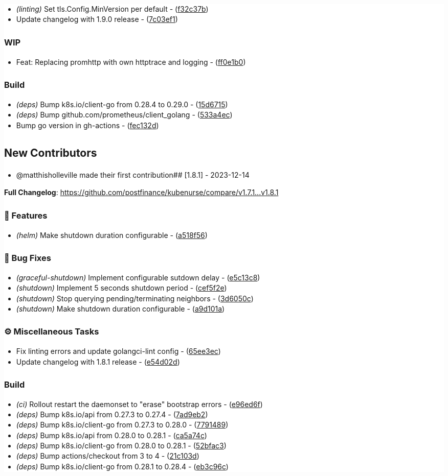 - *(linting)* Set tls.Config.MinVersion per default - ([f32c37b](https://github.com/postfinance/kubenurse/commit/f32c37ba06192004cef4a63d9a0bcf50f5fee8b8))
- Update changelog with 1.9.0 release - ([7c03ef1](https://github.com/postfinance/kubenurse/commit/7c03ef1b3ef2e738ada49ea16624f0059493f32c))

### WIP

- Feat: Replacing promhttp with own httptrace and logging - ([ff0e1b0](https://github.com/postfinance/kubenurse/commit/ff0e1b06721328c47d1dc7edbcc3ac022c17386b))

### Build

- *(deps)* Bump k8s.io/client-go from 0.28.4 to 0.29.0 - ([15d6715](https://github.com/postfinance/kubenurse/commit/15d671503ada336440b599800d2fc726b14c2236))
- *(deps)* Bump github.com/prometheus/client_golang - ([533a4ec](https://github.com/postfinance/kubenurse/commit/533a4ec5a945b023d64c6afc7ef62c55bbf88a2f))
- Bump go version in gh-actions - ([fec132d](https://github.com/postfinance/kubenurse/commit/fec132df47f498d634b136069621ce9be1339a22))




## New Contributors
* @matthisholleville made their first contribution## [1.8.1] - 2023-12-14

**Full Changelog**: https://github.com/postfinance/kubenurse/compare/v1.7.1...v1.8.1

### 🚀 Features

- *(helm)* Make shutdown duration configurable - ([a518f56](https://github.com/postfinance/kubenurse/commit/a518f56288836c025346d63ef154239bcfafdc3e))

### 🐛 Bug Fixes

- *(graceful-shutdown)* Implement configurable sutdown delay - ([e5c13c8](https://github.com/postfinance/kubenurse/commit/e5c13c8df0144c30e308cc833da8f6f0caac38ef))
- *(shutdown)* Implement 5 seconds shutdown period - ([cef5f2e](https://github.com/postfinance/kubenurse/commit/cef5f2effeb1de8ee41602c74a20d8d57e5f450d))
- *(shutdown)* Stop querying pending/terminating neighbors - ([3d6050c](https://github.com/postfinance/kubenurse/commit/3d6050c652bd6115a8be7f7879fa316c4bbad8d5))
- *(shutdown)* Make shutdown duration configurable - ([a9d101a](https://github.com/postfinance/kubenurse/commit/a9d101a4fc3607ebd914b462776b43462d354e0d))

### ⚙️ Miscellaneous Tasks

- Fix linting errors and update golangci-lint config - ([65ee3ec](https://github.com/postfinance/kubenurse/commit/65ee3ece3f306eac32cc34a456dc1464f1f3d44b))
- Update changelog with 1.8.1 release - ([e54d02d](https://github.com/postfinance/kubenurse/commit/e54d02d2e9618c2a4d9e4299cf61532bc7f8d74e))

### Build

- *(ci)* Rollout restart the daemonset to "erase" bootstrap errors - ([e96ed6f](https://github.com/postfinance/kubenurse/commit/e96ed6f7d3b25216121b5f89af9960576e6e47f8))
- *(deps)* Bump k8s.io/api from 0.27.3 to 0.27.4 - ([7ad9eb2](https://github.com/postfinance/kubenurse/commit/7ad9eb284f6707aa86119c1b1a3673599babb545))
- *(deps)* Bump k8s.io/client-go from 0.27.3 to 0.28.0 - ([7791489](https://github.com/postfinance/kubenurse/commit/7791489d427e94880dc7f8d51050e22a38b7a9fe))
- *(deps)* Bump k8s.io/api from 0.28.0 to 0.28.1 - ([ca5a74c](https://github.com/postfinance/kubenurse/commit/ca5a74c3826f644d8d4022bb0fd8e17ce07484fc))
- *(deps)* Bump k8s.io/client-go from 0.28.0 to 0.28.1 - ([52bfac3](https://github.com/postfinance/kubenurse/commit/52bfac3fa98bb0bdc476bef7f3668656d062cebb))
- *(deps)* Bump actions/checkout from 3 to 4 - ([21c103d](https://github.com/postfinance/kubenurse/commit/21c103d0f8f81dbf094a8bb645e3cc0051ac5d66))
- *(deps)* Bump k8s.io/client-go from 0.28.1 to 0.28.4 - ([eb3c96c](https://github.com/postfinance/kubenurse/commit/eb3c96c13817603edb69af60701b02b78cf896de))